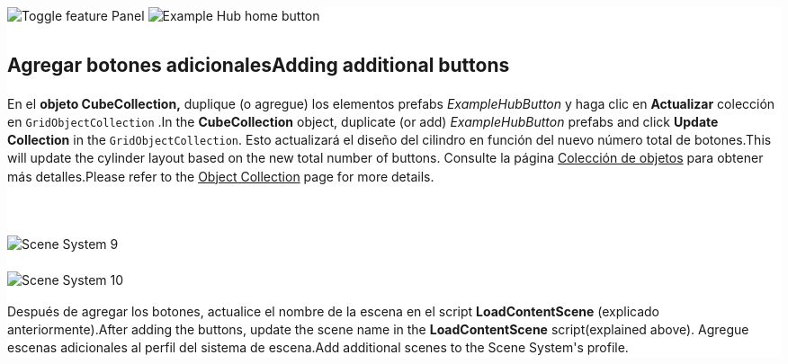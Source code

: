 <img src="../images/examples-hub/MRTK_ExamplesHubToggleFeaturesPanel.png" alt="Toggle feature Panel">

<img src="../images/examples-hub/MRTK_ExamplesHubHomeButton.png" width="450" alt="Example Hub home button">

## <a name="adding-additional-buttons"></a><span data-ttu-id="4a316-143">Agregar botones adicionales</span><span class="sxs-lookup"><span data-stu-id="4a316-143">Adding additional buttons</span></span>

<span data-ttu-id="4a316-144">En el **objeto CubeCollection,** duplique (o agregue) los elementos prefabs _ExampleHubButton_ y haga clic en **Actualizar** colección en `GridObjectCollection` .</span><span class="sxs-lookup"><span data-stu-id="4a316-144">In the **CubeCollection** object, duplicate (or add) _ExampleHubButton_ prefabs and click **Update Collection** in the `GridObjectCollection`.</span></span>
<span data-ttu-id="4a316-145">Esto actualizará el diseño del cilindro en función del nuevo número total de botones.</span><span class="sxs-lookup"><span data-stu-id="4a316-145">This will update the cylinder layout based on the new total number of buttons.</span></span>
<span data-ttu-id="4a316-146">Consulte la página [Colección de objetos](../ux-building-blocks/object-collection.md) para obtener más detalles.</span><span class="sxs-lookup"><span data-stu-id="4a316-146">Please refer to the [Object Collection](../ux-building-blocks/object-collection.md) page for more details.</span></span>

<br/><br/><img src="../images/examples-hub/MRTK_ExamplesHub_SceneSystem9.png" alt="Scene System 9">
<br/><br/><img src="../images/examples-hub/MRTK_ExamplesHub_SceneSystem10.png" alt="Scene System 10">

<span data-ttu-id="4a316-147">Después de agregar los botones, actualice el nombre de la escena en el script **LoadContentScene** (explicado anteriormente).</span><span class="sxs-lookup"><span data-stu-id="4a316-147">After adding the buttons, update the scene name in the **LoadContentScene** script(explained above).</span></span>
<span data-ttu-id="4a316-148">Agregue escenas adicionales al perfil del sistema de escena.</span><span class="sxs-lookup"><span data-stu-id="4a316-148">Add additional scenes to the Scene System's profile.</span></span>
